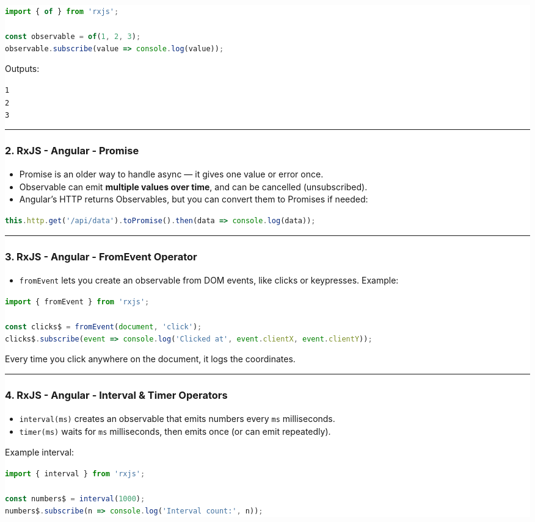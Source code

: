 ```ts
import { of } from 'rxjs';

const observable = of(1, 2, 3);
observable.subscribe(value => console.log(value));
```

Outputs:

```
1
2
3
```

---

### 2. **RxJS - Angular - Promise**

* Promise is an older way to handle async — it gives one value or error once.
* Observable can emit **multiple values over time**, and can be cancelled (unsubscribed).
* Angular’s HTTP returns Observables, but you can convert them to Promises if needed:

```ts
this.http.get('/api/data').toPromise().then(data => console.log(data));
```

---

### 3. **RxJS - Angular - FromEvent Operator**

* `fromEvent` lets you create an observable from DOM events, like clicks or keypresses.
  Example:

```ts
import { fromEvent } from 'rxjs';

const clicks$ = fromEvent(document, 'click');
clicks$.subscribe(event => console.log('Clicked at', event.clientX, event.clientY));
```

Every time you click anywhere on the document, it logs the coordinates.

---

### 4. **RxJS - Angular - Interval & Timer Operators**

* `interval(ms)` creates an observable that emits numbers every `ms` milliseconds.
* `timer(ms)` waits for `ms` milliseconds, then emits once (or can emit repeatedly).

Example interval:

```ts
import { interval } from 'rxjs';

const numbers$ = interval(1000);
numbers$.subscribe(n => console.log('Interval count:', n));
```
